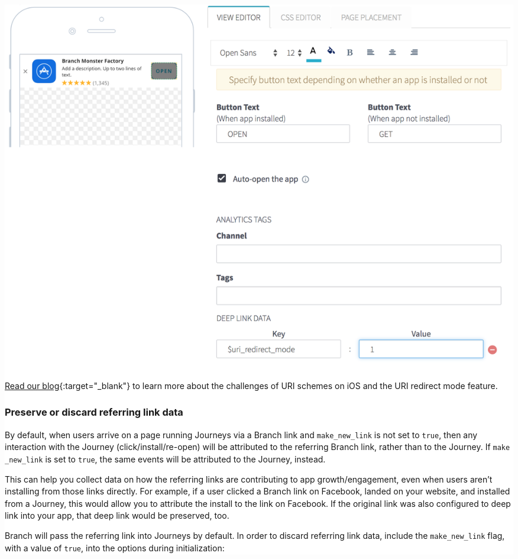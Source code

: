 ![image](/img/pages/journeys/uri-redirect-mode.png)

[Read our blog](https://blog.branch.io/making-uri-schemes-great-again-uri_redirect_mode/){:target="\_blank"} to learn more about the challenges of URI schemes on iOS and the URI redirect mode feature.

### Preserve or discard referring link data

By default, when users arrive on a page running Journeys via a Branch link and `make_new_link` is not set to `true`, then any interaction with the Journey (click/install/re-open) will be attributed to the referring Branch link, rather than to the Journey. If `make_new_link` is set to `true`, the same events will be attributed to the Journey, instead.

This can help you collect data on how the referring links are contributing to app growth/engagement, even when users aren’t installing from those links directly. For example, if a user clicked a Branch link on Facebook, landed on your website, and installed from a Journey, this would allow you to attribute the install to the link on Facebook. If the original link was also configured to deep link into your app, that deep link would be preserved, too.

Branch will pass the referring link into Journeys by default. In order to discard referring link data, include the `make_new_link` flag, with a value of  `true`, into the options during initialization:
